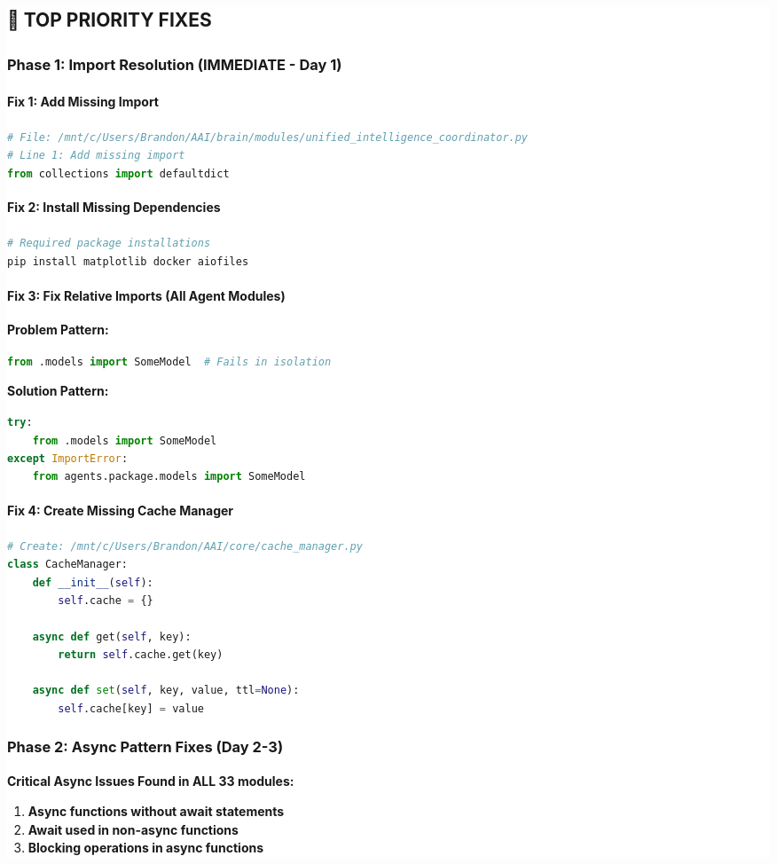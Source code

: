 
## 🔧 TOP PRIORITY FIXES

### Phase 1: Import Resolution (IMMEDIATE - Day 1)

#### Fix 1: Add Missing Import
```python
# File: /mnt/c/Users/Brandon/AAI/brain/modules/unified_intelligence_coordinator.py
# Line 1: Add missing import
from collections import defaultdict
```

#### Fix 2: Install Missing Dependencies
```bash
# Required package installations
pip install matplotlib docker aiofiles
```

#### Fix 3: Fix Relative Imports (All Agent Modules)
**Problem Pattern:**
```python
from .models import SomeModel  # Fails in isolation
```

**Solution Pattern:**
```python
try:
    from .models import SomeModel
except ImportError:
    from agents.package.models import SomeModel
```

#### Fix 4: Create Missing Cache Manager
```python
# Create: /mnt/c/Users/Brandon/AAI/core/cache_manager.py
class CacheManager:
    def __init__(self):
        self.cache = {}
    
    async def get(self, key):
        return self.cache.get(key)
    
    async def set(self, key, value, ttl=None):
        self.cache[key] = value
```

### Phase 2: Async Pattern Fixes (Day 2-3)

**Critical Async Issues Found in ALL 33 modules:**

1. **Async functions without await statements**
2. **Await used in non-async functions**
3. **Blocking operations in async functions**
